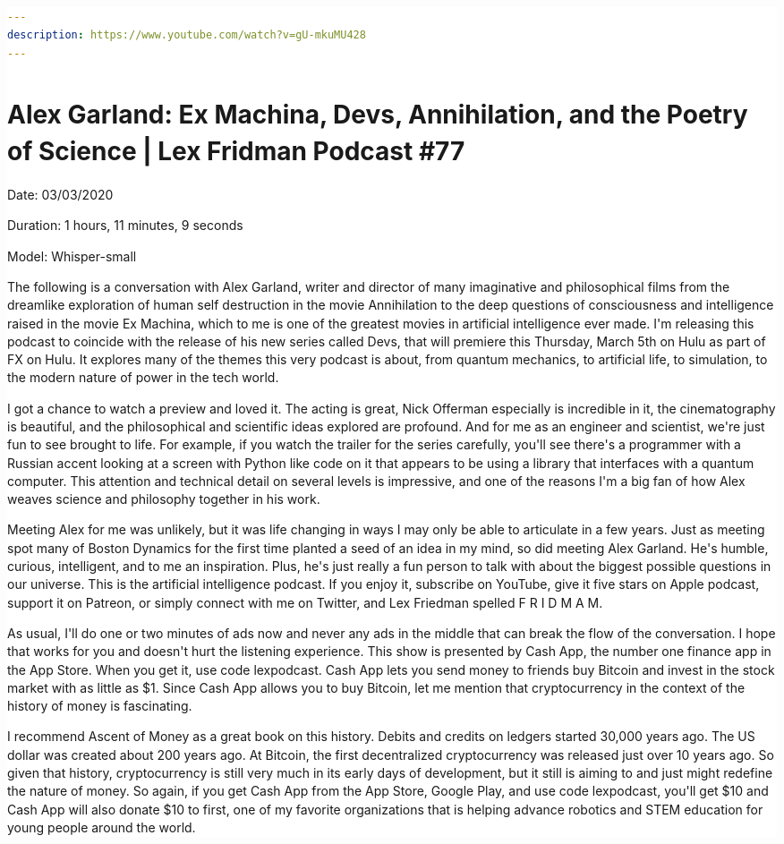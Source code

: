 ```yaml
---
description: https://www.youtube.com/watch?v=gU-mkuMU428
---
```


# Alex Garland: Ex Machina, Devs, Annihilation, and the Poetry of Science | Lex Fridman Podcast #77

Date: 03/03/2020

Duration: 1 hours, 11 minutes, 9 seconds

Model: Whisper-small

The following is a conversation with Alex Garland, writer and director of many imaginative and philosophical films from the dreamlike exploration of human self destruction in the movie Annihilation to the deep questions of consciousness and intelligence raised in the movie Ex Machina, which to me is one of the greatest movies in artificial intelligence ever made. I'm releasing this podcast to coincide with the release of his new series called Devs, that will premiere this Thursday, March 5th on Hulu as part of FX on Hulu. It explores many of the themes this very podcast is about, from quantum mechanics, to artificial life, to simulation, to the modern nature of power in the tech world.

I got a chance to watch a preview and loved it. The acting is great, Nick Offerman especially is incredible in it, the cinematography is beautiful, and the philosophical and scientific ideas explored are profound. And for me as an engineer and scientist, we're just fun to see brought to life. For example, if you watch the trailer for the series carefully, you'll see there's a programmer with a Russian accent looking at a screen with Python like code on it that appears to be using a library that interfaces with a quantum computer. This attention and technical detail on several levels is impressive, and one of the reasons I'm a big fan of how Alex weaves science and philosophy together in his work.

Meeting Alex for me was unlikely, but it was life changing in ways I may only be able to articulate in a few years. Just as meeting spot many of Boston Dynamics for the first time planted a seed of an idea in my mind, so did meeting Alex Garland. He's humble, curious, intelligent, and to me an inspiration. Plus, he's just really a fun person to talk with about the biggest possible questions in our universe. This is the artificial intelligence podcast. If you enjoy it, subscribe on YouTube, give it five stars on Apple podcast, support it on Patreon, or simply connect with me on Twitter, and Lex Friedman spelled F R I D M A M.

As usual, I'll do one or two minutes of ads now and never any ads in the middle that can break the flow of the conversation. I hope that works for you and doesn't hurt the listening experience. This show is presented by Cash App, the number one finance app in the App Store. When you get it, use code lexpodcast. Cash App lets you send money to friends buy Bitcoin and invest in the stock market with as little as $1. Since Cash App allows you to buy Bitcoin, let me mention that cryptocurrency in the context of the history of money is fascinating.

I recommend Ascent of Money as a great book on this history. Debits and credits on ledgers started 30,000 years ago. The US dollar was created about 200 years ago. At Bitcoin, the first decentralized cryptocurrency was released just over 10 years ago. So given that history, cryptocurrency is still very much in its early days of development, but it still is aiming to and just might redefine the nature of money. So again, if you get Cash App from the App Store, Google Play, and use code lexpodcast, you'll get $10 and Cash App will also donate $10 to first, one of my favorite organizations that is helping advance robotics and STEM education for young people around the world.
